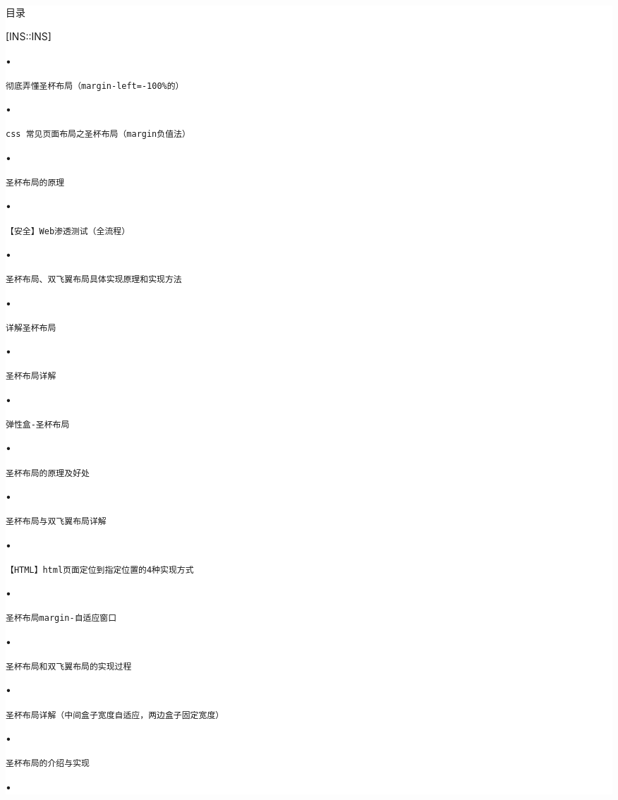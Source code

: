 目录

[INS::INS]

  •  

    彻底弄懂圣杯布局（margin-left=-100%的）

  •  

    css 常见页面布局之圣杯布局（margin负值法）

  •  

    圣杯布局的原理

  •  

    【安全】Web渗透测试（全流程）

  •  

    圣杯布局、双飞翼布局具体实现原理和实现方法

  •  

    详解圣杯布局

  •  

    圣杯布局详解

  •  

    弹性盒-圣杯布局

  •  

    圣杯布局的原理及好处

  •  

    圣杯布局与双飞翼布局详解

  •  

    【HTML】html页面定位到指定位置的4种实现方式

  •  

    圣杯布局margin-自适应窗口

  •  

    圣杯布局和双飞翼布局的实现过程

  •  

    圣杯布局详解（中间盒子宽度自适应，两边盒子固定宽度）

  •  

    圣杯布局的介绍与实现

  •  
